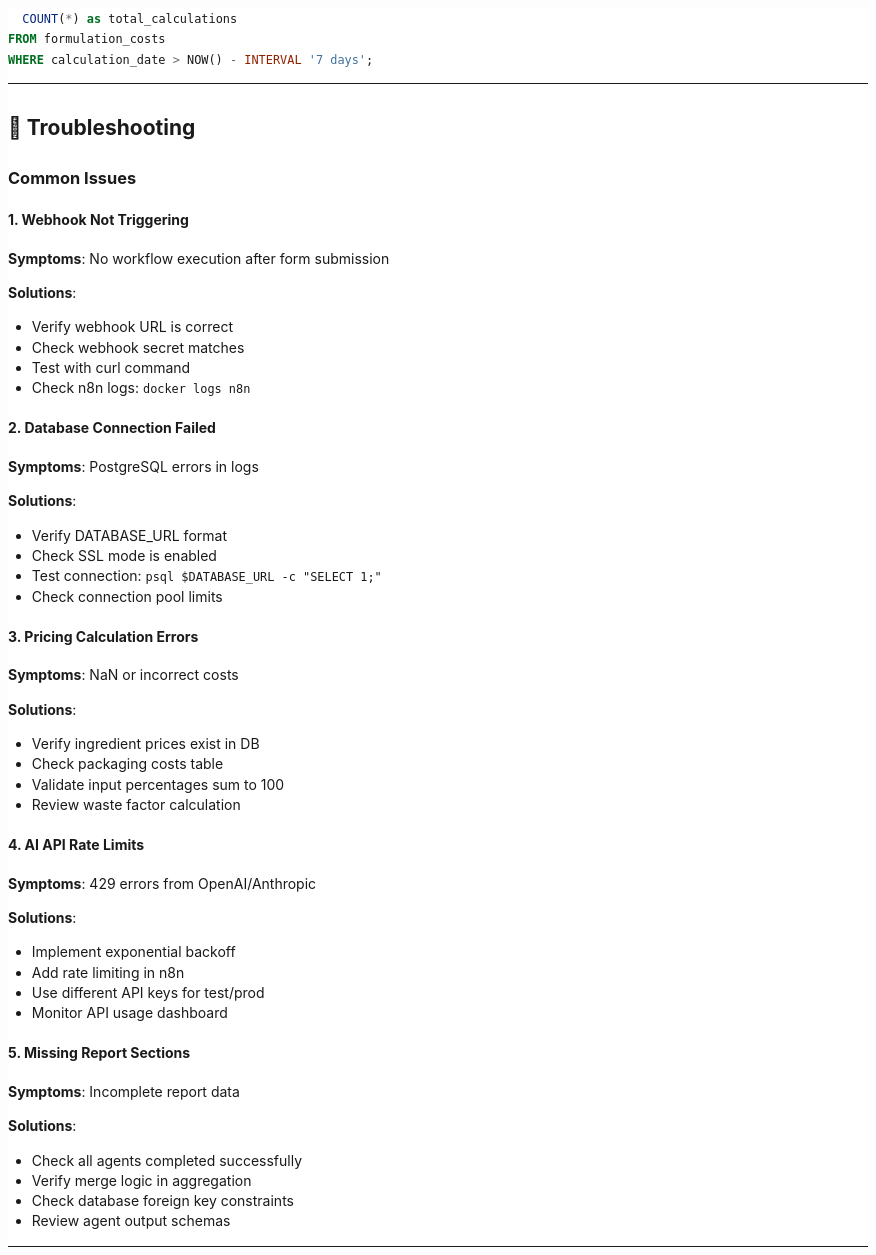 ```sql
  COUNT(*) as total_calculations
FROM formulation_costs
WHERE calculation_date > NOW() - INTERVAL '7 days';
```

---

## 🔧 Troubleshooting

### Common Issues

#### 1. Webhook Not Triggering
**Symptoms**: No workflow execution after form submission

**Solutions**:
- Verify webhook URL is correct
- Check webhook secret matches
- Test with curl command
- Check n8n logs: `docker logs n8n`

#### 2. Database Connection Failed
**Symptoms**: PostgreSQL errors in logs

**Solutions**:
- Verify DATABASE_URL format
- Check SSL mode is enabled
- Test connection: `psql $DATABASE_URL -c "SELECT 1;"`
- Check connection pool limits

#### 3. Pricing Calculation Errors
**Symptoms**: NaN or incorrect costs

**Solutions**:
- Verify ingredient prices exist in DB
- Check packaging costs table
- Validate input percentages sum to 100
- Review waste factor calculation

#### 4. AI API Rate Limits
**Symptoms**: 429 errors from OpenAI/Anthropic

**Solutions**:
- Implement exponential backoff
- Add rate limiting in n8n
- Use different API keys for test/prod
- Monitor API usage dashboard

#### 5. Missing Report Sections
**Symptoms**: Incomplete report data

**Solutions**:
- Check all agents completed successfully
- Verify merge logic in aggregation
- Check database foreign key constraints
- Review agent output schemas

---